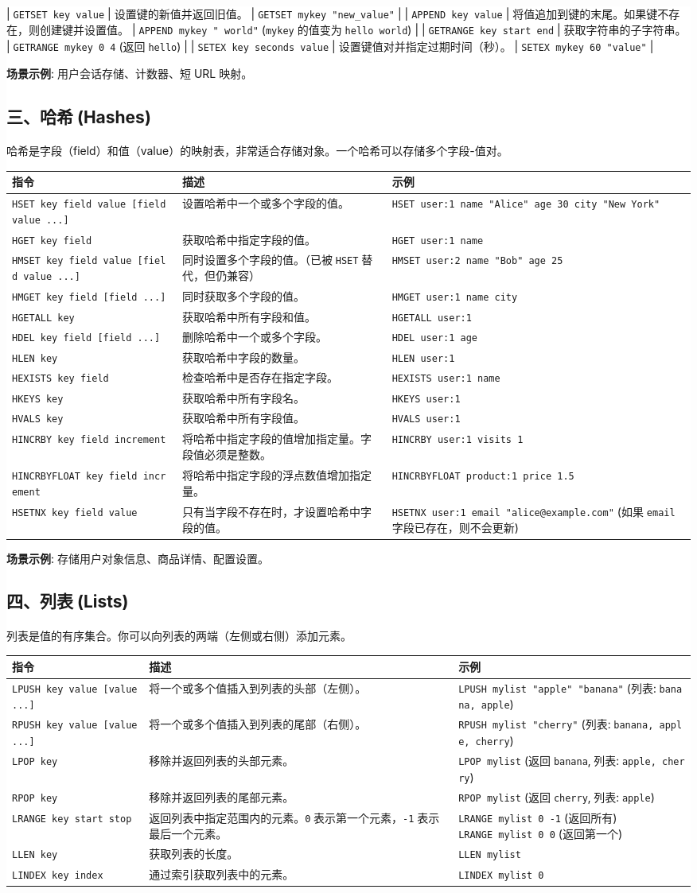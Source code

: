 | `GETSET key value`                       | 设置键的新值并返回旧值。                                       | `GETSET mykey "new_value"`                                                               |
| `APPEND key value`                       | 将值追加到键的末尾。如果键不存在，则创建键并设置值。           | `APPEND mykey " world"` (`mykey` 的值变为 `hello world`)                                 |
| `GETRANGE key start end`                 | 获取字符串的子字符串。                                         | `GETRANGE mykey 0 4` (返回 `hello`)                                                      |
| `SETEX key seconds value`                | 设置键值对并指定过期时间（秒）。                             | `SETEX mykey 60 "value"`                                                                 |

**场景示例**: 用户会话存储、计数器、短 URL 映射。

## 三、哈希 (Hashes)

哈希是字段（field）和值（value）的映射表，非常适合存储对象。一个哈希可以存储多个字段-值对。

| 指令                               | 描述                                                           | 示例                                                                                              |
| :--------------------------------- | :------------------------------------------------------------- | :------------------------------------------------------------------------------------------------ |
| `HSET key field value [field value ...]` | 设置哈希中一个或多个字段的值。                                 | `HSET user:1 name "Alice" age 30 city "New York"`                                                 |
| `HGET key field`                   | 获取哈希中指定字段的值。                                       | `HGET user:1 name`                                                                                |
| `HMSET key field value [field value ...]` | 同时设置多个字段的值。（已被 `HSET` 替代，但仍兼容）         | `HMSET user:2 name "Bob" age 25`                                                                  |
| `HMGET key field [field ...]`      | 同时获取多个字段的值。                                         | `HMGET user:1 name city`                                                                          |
| `HGETALL key`                      | 获取哈希中所有字段和值。                                       | `HGETALL user:1`                                                                                  |
| `HDEL key field [field ...]`       | 删除哈希中一个或多个字段。                                     | `HDEL user:1 age`                                                                                 |
| `HLEN key`                         | 获取哈希中字段的数量。                                         | `HLEN user:1`                                                                                     |
| `HEXISTS key field`                | 检查哈希中是否存在指定字段。                                   | `HEXISTS user:1 name`                                                                             |
| `HKEYS key`                        | 获取哈希中所有字段名。                                         | `HKEYS user:1`                                                                                    |
| `HVALS key`                        | 获取哈希中所有字段值。                                         | `HVALS user:1`                                                                                    |
| `HINCRBY key field increment`      | 将哈希中指定字段的值增加指定量。字段值必须是整数。             | `HINCRBY user:1 visits 1`                                                                         |
| `HINCRBYFLOAT key field increment` | 将哈希中指定字段的浮点数值增加指定量。                         | `HINCRBYFLOAT product:1 price 1.5`                                                                |
| `HSETNX key field value`           | 只有当字段不存在时，才设置哈希中字段的值。                     | `HSETNX user:1 email "alice@example.com"` (如果 `email` 字段已存在，则不会更新)                   |

**场景示例**: 存储用户对象信息、商品详情、配置设置。

## 四、列表 (Lists)

列表是值的有序集合。你可以向列表的两端（左侧或右侧）添加元素。

| 指令                                    | 描述                                                                                | 示例                                                                                                      |
| :-------------------------------------- | :---------------------------------------------------------------------------------- | :-------------------------------------------------------------------------------------------------------- |
| `LPUSH key value [value ...]`           | 将一个或多个值插入到列表的头部（左侧）。                                            | `LPUSH mylist "apple" "banana"` (列表: `banana, apple`)                                                   |
| `RPUSH key value [value ...]`           | 将一个或多个值插入到列表的尾部（右侧）。                                            | `RPUSH mylist "cherry"` (列表: `banana, apple, cherry`)                                                   |
| `LPOP key`                              | 移除并返回列表的头部元素。                                                          | `LPOP mylist` (返回 `banana`, 列表: `apple, cherry`)                                                      |
| `RPOP key`                              | 移除并返回列表的尾部元素。                                                          | `RPOP mylist` (返回 `cherry`, 列表: `apple`)                                                              |
| `LRANGE key start stop`                 | 返回列表中指定范围内的元素。`0` 表示第一个元素，`-1` 表示最后一个元素。          | `LRANGE mylist 0 -1` (返回所有)<br>`LRANGE mylist 0 0` (返回第一个)                                       |
| `LLEN key`                              | 获取列表的长度。                                                                    | `LLEN mylist`                                                                                             |
| `LINDEX key index`                      | 通过索引获取列表中的元素。                                                          | `LINDEX mylist 0`                                                                                         |